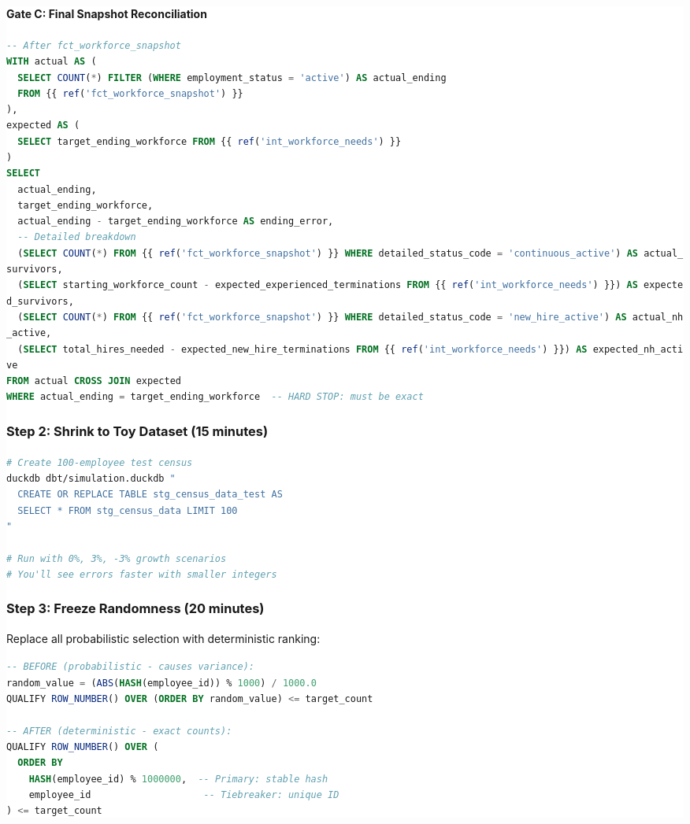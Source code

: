 #### **Gate C: Final Snapshot Reconciliation**
```sql
-- After fct_workforce_snapshot
WITH actual AS (
  SELECT COUNT(*) FILTER (WHERE employment_status = 'active') AS actual_ending
  FROM {{ ref('fct_workforce_snapshot') }}
),
expected AS (
  SELECT target_ending_workforce FROM {{ ref('int_workforce_needs') }}
)
SELECT
  actual_ending,
  target_ending_workforce,
  actual_ending - target_ending_workforce AS ending_error,
  -- Detailed breakdown
  (SELECT COUNT(*) FROM {{ ref('fct_workforce_snapshot') }} WHERE detailed_status_code = 'continuous_active') AS actual_survivors,
  (SELECT starting_workforce_count - expected_experienced_terminations FROM {{ ref('int_workforce_needs') }}) AS expected_survivors,
  (SELECT COUNT(*) FROM {{ ref('fct_workforce_snapshot') }} WHERE detailed_status_code = 'new_hire_active') AS actual_nh_active,
  (SELECT total_hires_needed - expected_new_hire_terminations FROM {{ ref('int_workforce_needs') }}) AS expected_nh_active
FROM actual CROSS JOIN expected
WHERE actual_ending = target_ending_workforce  -- HARD STOP: must be exact
```

### **Step 2: Shrink to Toy Dataset (15 minutes)**

```bash
# Create 100-employee test census
duckdb dbt/simulation.duckdb "
  CREATE OR REPLACE TABLE stg_census_data_test AS
  SELECT * FROM stg_census_data LIMIT 100
"

# Run with 0%, 3%, -3% growth scenarios
# You'll see errors faster with smaller integers
```

### **Step 3: Freeze Randomness (20 minutes)**

Replace all probabilistic selection with deterministic ranking:

```sql
-- BEFORE (probabilistic - causes variance):
random_value = (ABS(HASH(employee_id)) % 1000) / 1000.0
QUALIFY ROW_NUMBER() OVER (ORDER BY random_value) <= target_count

-- AFTER (deterministic - exact counts):
QUALIFY ROW_NUMBER() OVER (
  ORDER BY
    HASH(employee_id) % 1000000,  -- Primary: stable hash
    employee_id                    -- Tiebreaker: unique ID
) <= target_count
```
